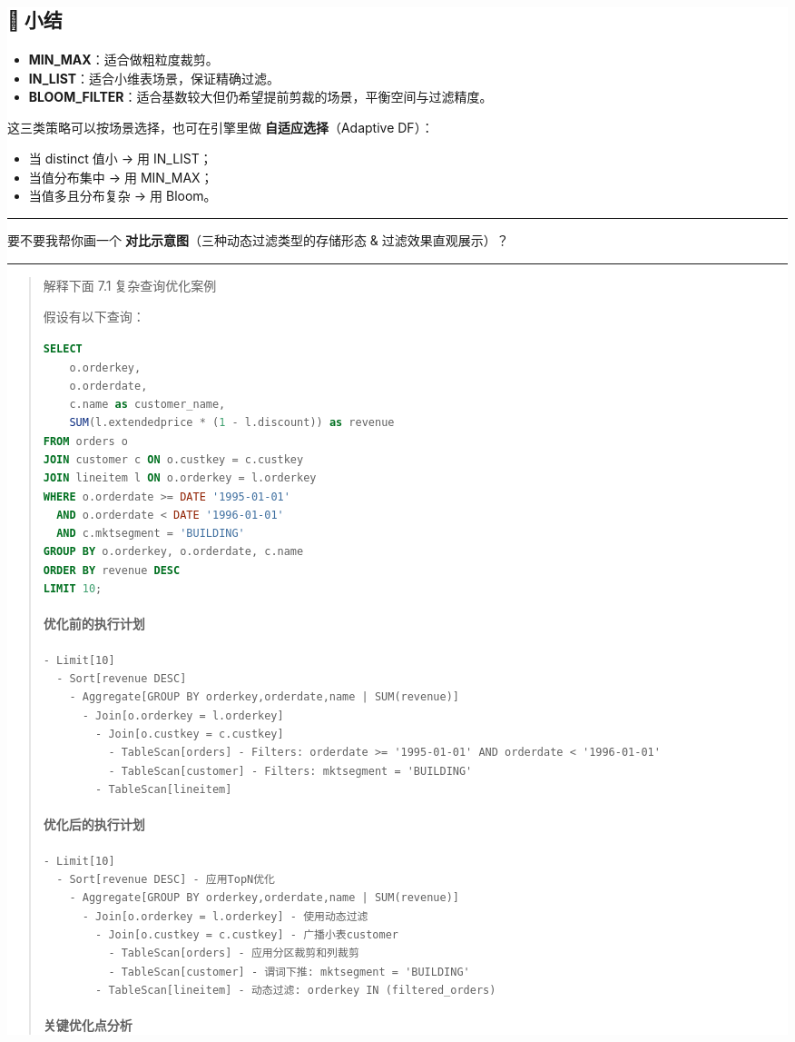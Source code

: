 
## 🌟 小结

- **MIN_MAX**：适合做粗粒度裁剪。
- **IN_LIST**：适合小维表场景，保证精确过滤。
- **BLOOM_FILTER**：适合基数较大但仍希望提前剪裁的场景，平衡空间与过滤精度。

这三类策略可以按场景选择，也可在引擎里做 **自适应选择**（Adaptive DF）：
- 当 distinct 值小 → 用 IN_LIST；
- 当值分布集中 → 用 MIN_MAX；
- 当值多且分布复杂 → 用 Bloom。

---

要不要我帮你画一个 **对比示意图**（三种动态过滤类型的存储形态 & 过滤效果直观展示）？

-----

> 解释下面
> 7.1 复杂查询优化案例
>
> 假设有以下查询：
>
> ```sql
> SELECT
>     o.orderkey,
>     o.orderdate,
>     c.name as customer_name,
>     SUM(l.extendedprice * (1 - l.discount)) as revenue
> FROM orders o
> JOIN customer c ON o.custkey = c.custkey
> JOIN lineitem l ON o.orderkey = l.orderkey
> WHERE o.orderdate >= DATE '1995-01-01'
>   AND o.orderdate < DATE '1996-01-01'
>   AND c.mktsegment = 'BUILDING'
> GROUP BY o.orderkey, o.orderdate, c.name
> ORDER BY revenue DESC
> LIMIT 10;
> ```
>
> #### 优化前的执行计划
> ```
> - Limit[10]
>   - Sort[revenue DESC]
>     - Aggregate[GROUP BY orderkey,orderdate,name | SUM(revenue)]
>       - Join[o.orderkey = l.orderkey]
>         - Join[o.custkey = c.custkey]
>           - TableScan[orders] - Filters: orderdate >= '1995-01-01' AND orderdate < '1996-01-01'
>           - TableScan[customer] - Filters: mktsegment = 'BUILDING'
>         - TableScan[lineitem]
> ```
>
> #### 优化后的执行计划
> ```
> - Limit[10]
>   - Sort[revenue DESC] - 应用TopN优化
>     - Aggregate[GROUP BY orderkey,orderdate,name | SUM(revenue)]
>       - Join[o.orderkey = l.orderkey] - 使用动态过滤
>         - Join[o.custkey = c.custkey] - 广播小表customer
>           - TableScan[orders] - 应用分区裁剪和列裁剪
>           - TableScan[customer] - 谓词下推: mktsegment = 'BUILDING'
>         - TableScan[lineitem] - 动态过滤: orderkey IN (filtered_orders)
> ```
>
> #### 关键优化点分析